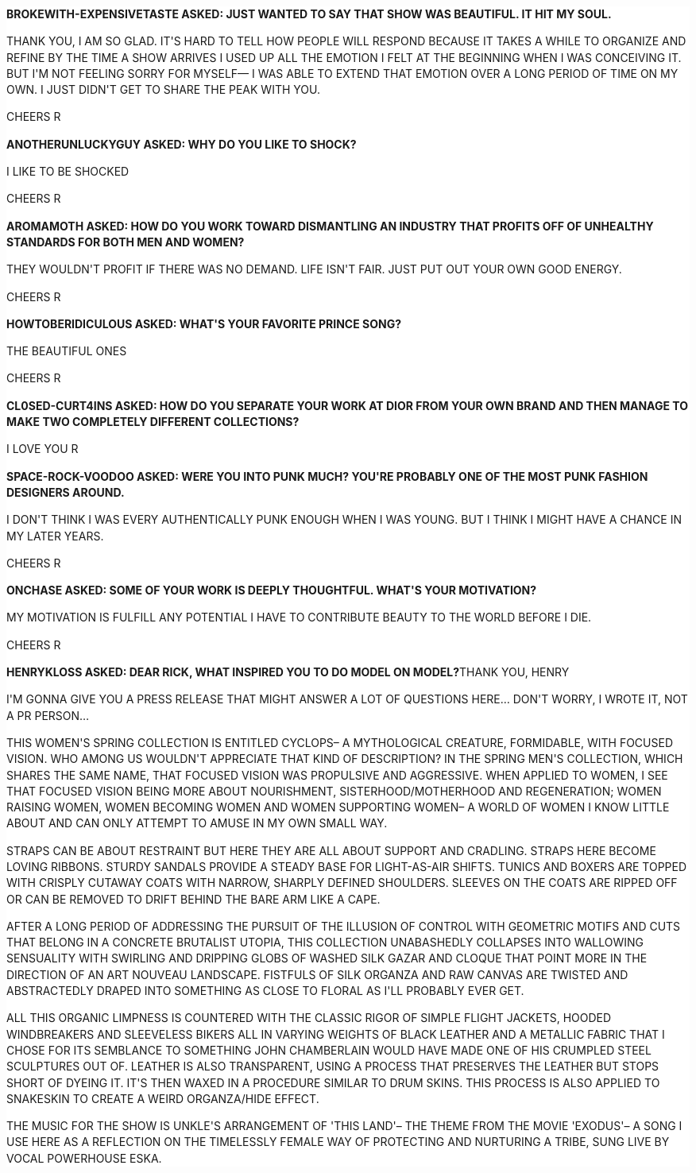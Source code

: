 <p><b>BROKEWITH-EXPENSIVETASTE ASKED: JUST WANTED TO SAY THAT SHOW WAS BEAUTIFUL. IT HIT MY SOUL. </b></p>
<p>THANK YOU, I AM SO GLAD. IT'S HARD TO TELL HOW PEOPLE WILL RESPOND BECAUSE IT TAKES A WHILE TO ORGANIZE AND REFINE BY THE TIME A SHOW ARRIVES I USED UP ALL THE EMOTION I FELT AT THE BEGINNING WHEN I WAS CONCEIVING IT. BUT I'M NOT FEELING SORRY FOR MYSELF— I WAS ABLE TO EXTEND THAT EMOTION OVER A LONG PERIOD OF TIME ON MY OWN. I JUST DIDN'T GET TO SHARE THE PEAK WITH YOU. </p>
<p>CHEERS
R</p>
<p><b>ANOTHERUNLUCKYGUY ASKED: WHY DO YOU LIKE TO SHOCK? </b></p>
<p>I LIKE TO BE SHOCKED</p>
<p>CHEERS
R</p>
<p><b>AROMAMOTH ASKED: HOW DO YOU WORK TOWARD DISMANTLING AN INDUSTRY THAT PROFITS OFF OF UNHEALTHY STANDARDS FOR BOTH MEN AND WOMEN? </b></p>
<p>THEY WOULDN'T PROFIT IF THERE WAS NO DEMAND. LIFE ISN'T FAIR. JUST PUT OUT YOUR OWN GOOD ENERGY. </p>
<p>CHEERS
R</p>
<p><b>HOWTOBERIDICULOUS ASKED: WHAT'S YOUR FAVORITE PRINCE SONG?</b></p>
<p>THE BEAUTIFUL ONES</p>
<p>CHEERS
R</p>
<p><b>CL0SED-CURT4INS ASKED: HOW DO YOU SEPARATE YOUR WORK AT DIOR FROM YOUR OWN BRAND AND THEN MANAGE TO MAKE TWO COMPLETELY DIFFERENT COLLECTIONS? </b></p>
<p>I LOVE YOU
R</p>
<p><b>SPACE-ROCK-VOODOO ASKED: WERE YOU INTO PUNK MUCH? YOU'RE PROBABLY ONE OF THE MOST PUNK FASHION DESIGNERS AROUND. </b> </p>
<p>I DON'T THINK I WAS EVERY AUTHENTICALLY PUNK ENOUGH WHEN I WAS YOUNG. BUT I THINK I MIGHT HAVE A CHANCE IN MY LATER YEARS. </p>
<p>CHEERS
R</p>
<p><b>ONCHASE ASKED: SOME OF YOUR WORK IS DEEPLY THOUGHTFUL. WHAT'S YOUR MOTIVATION? </b></p>
<p>MY MOTIVATION IS FULFILL ANY POTENTIAL I HAVE TO CONTRIBUTE BEAUTY TO THE WORLD BEFORE I DIE. </p>
<p>CHEERS
R</p>
<p><b>HENRYKLOSS ASKED: DEAR RICK, WHAT INSPIRED YOU TO DO MODEL ON MODEL?</b>THANK YOU, HENRY</p>
<p>I'M GONNA GIVE YOU A PRESS RELEASE THAT MIGHT ANSWER A LOT OF QUESTIONS HERE… DON'T WORRY, I WROTE IT, NOT A PR PERSON…</p>
<p>THIS WOMEN'S SPRING COLLECTION IS ENTITLED CYCLOPS– A MYTHOLOGICAL CREATURE, FORMIDABLE, WITH FOCUSED VISION. WHO AMONG US WOULDN'T APPRECIATE THAT KIND OF DESCRIPTION? IN THE SPRING MEN'S COLLECTION, WHICH SHARES THE SAME NAME, THAT FOCUSED VISION WAS PROPULSIVE AND AGGRESSIVE. WHEN APPLIED TO WOMEN, I SEE THAT FOCUSED VISION BEING MORE ABOUT NOURISHMENT, SISTERHOOD/MOTHERHOOD AND REGENERATION; WOMEN RAISING WOMEN, WOMEN BECOMING WOMEN AND WOMEN SUPPORTING WOMEN– A WORLD OF WOMEN I KNOW LITTLE ABOUT AND CAN ONLY ATTEMPT TO AMUSE IN MY OWN SMALL WAY. </p>
<p>STRAPS CAN BE ABOUT RESTRAINT BUT HERE THEY ARE ALL ABOUT SUPPORT AND CRADLING. STRAPS HERE BECOME LOVING RIBBONS. STURDY SANDALS PROVIDE A STEADY BASE FOR LIGHT-AS-AIR SHIFTS. TUNICS AND BOXERS ARE TOPPED WITH CRISPLY CUTAWAY COATS WITH NARROW, SHARPLY DEFINED SHOULDERS. SLEEVES ON THE COATS ARE RIPPED OFF OR CAN BE REMOVED TO DRIFT BEHIND THE BARE ARM LIKE A CAPE. </p>
<p>AFTER A LONG PERIOD OF ADDRESSING THE PURSUIT OF THE ILLUSION OF CONTROL WITH GEOMETRIC MOTIFS AND CUTS THAT BELONG IN A CONCRETE BRUTALIST UTOPIA, THIS COLLECTION UNABASHEDLY COLLAPSES INTO WALLOWING SENSUALITY WITH SWIRLING AND DRIPPING GLOBS OF WASHED SILK GAZAR AND CLOQUE THAT POINT MORE IN THE DIRECTION OF AN ART NOUVEAU LANDSCAPE. FISTFULS OF SILK ORGANZA AND RAW CANVAS ARE TWISTED AND ABSTRACTEDLY DRAPED INTO SOMETHING AS CLOSE TO FLORAL AS I'LL PROBABLY EVER GET. </p>
<p>ALL THIS ORGANIC LIMPNESS IS COUNTERED WITH THE CLASSIC RIGOR OF SIMPLE FLIGHT JACKETS, HOODED WINDBREAKERS AND SLEEVELESS BIKERS ALL IN VARYING WEIGHTS OF BLACK LEATHER AND A METALLIC FABRIC THAT I CHOSE FOR ITS SEMBLANCE TO SOMETHING JOHN CHAMBERLAIN WOULD HAVE MADE ONE OF HIS CRUMPLED STEEL SCULPTURES OUT OF. LEATHER IS ALSO TRANSPARENT, USING A PROCESS THAT PRESERVES THE LEATHER BUT STOPS SHORT OF DYEING IT. IT'S THEN WAXED IN A PROCEDURE SIMILAR TO DRUM SKINS. THIS PROCESS IS ALSO APPLIED TO SNAKESKIN TO CREATE A WEIRD ORGANZA/HIDE EFFECT. </p>
<p>THE MUSIC FOR THE SHOW IS UNKLE'S ARRANGEMENT OF 'THIS LAND'– THE THEME FROM THE MOVIE 'EXODUS'– A SONG I USE HERE AS A REFLECTION ON THE TIMELESSLY FEMALE WAY OF PROTECTING AND NURTURING A TRIBE, SUNG LIVE BY VOCAL POWERHOUSE ESKA. </p>